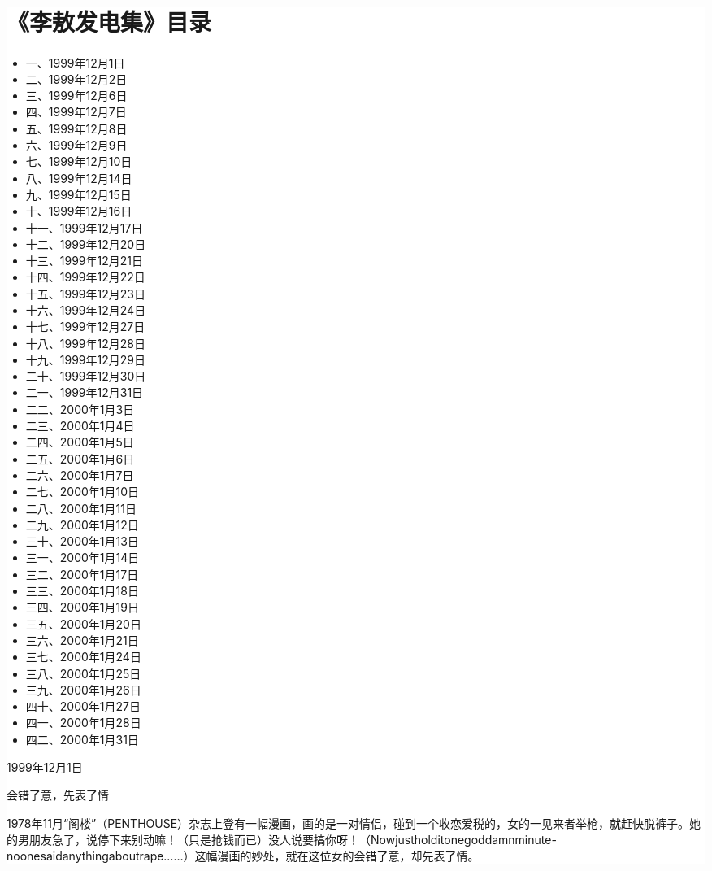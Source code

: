 # 《李敖发电集》目录

* 一、1999年12月1日
* 二、1999年12月2日
* 三、1999年12月6日
* 四、1999年12月7日
* 五、1999年12月8日
* 六、1999年12月9日
* 七、1999年12月10日
* 八、1999年12月14日
* 九、1999年12月15日
* 十、1999年12月16日
* 十一、1999年12月17日
* 十二、1999年12月20日
* 十三、1999年12月21日
* 十四、1999年12月22日
* 十五、1999年12月23日
* 十六、1999年12月24日
* 十七、1999年12月27日
* 十八、1999年12月28日
* 十九、1999年12月29日
* 二十、1999年12月30日
* 二一、1999年12月31日
* 二二、2000年1月3日
* 二三、2000年1月4日
* 二四、2000年1月5日
* 二五、2000年1月6日
* 二六、2000年1月7日
* 二七、2000年1月10日
* 二八、2000年1月11日
* 二九、2000年1月12日
* 三十、2000年1月13日
* 三一、2000年1月14日
* 三二、2000年1月17日
* 三三、2000年1月18日
* 三四、2000年1月19日
* 三五、2000年1月20日
* 三六、2000年1月21日
* 三七、2000年1月24日
* 三八、2000年1月25日
* 三九、2000年1月26日
* 四十、2000年1月27日
* 四一、2000年1月28日
* 四二、2000年1月31日



1999年12月1日

会错了意，先表了情

1978年11月“阁楼”（PENTHOUSE）杂志上登有一幅漫画，画的是一对情侣，碰到一个收恋爱税的，女的一见来者举枪，就赶快脱裤子。她的男朋友急了，说停下来别动嘛！（只是抢钱而已）没人说要搞你呀！（Nowjustholditonegoddamnminute-noonesaidanythingaboutrape……）这幅漫画的妙处，就在这位女的会错了意，却先表了情。
